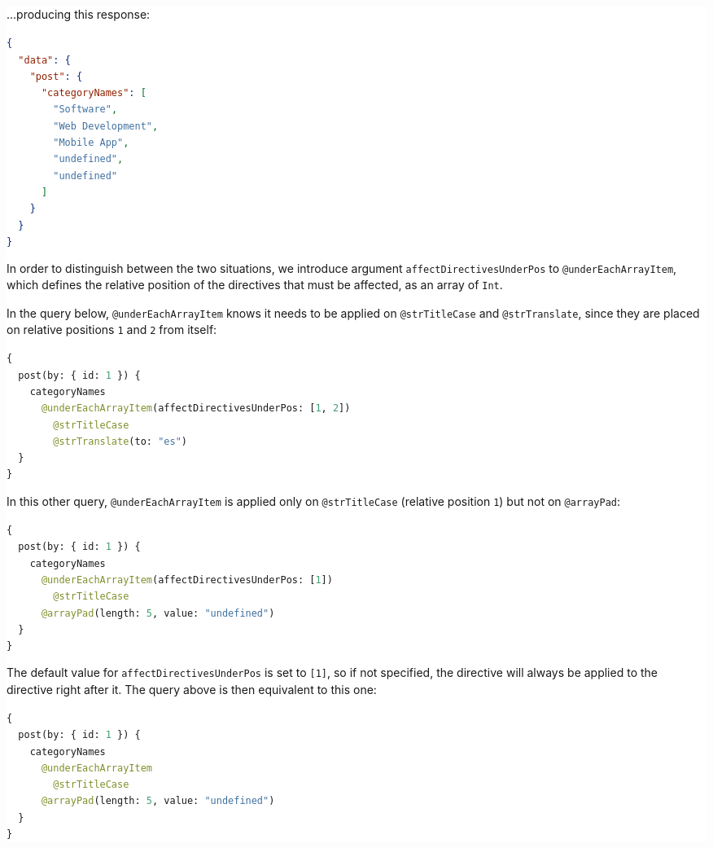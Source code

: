 ...producing this response:

```json
{
  "data": {
    "post": {
      "categoryNames": [
        "Software",
        "Web Development",
        "Mobile App",
        "undefined",
        "undefined"
      ]
    }
  }
}
```

In order to distinguish between the two situations, we introduce argument `affectDirectivesUnderPos` to `@underEachArrayItem`, which defines the relative position of the directives that must be affected, as an array of `Int`.

In the query below, `@underEachArrayItem` knows it needs to be applied on `@strTitleCase` and `@strTranslate`, since they are placed on relative positions `1` and `2` from itself:

```graphql
{
  post(by: { id: 1 }) {
    categoryNames
      @underEachArrayItem(affectDirectivesUnderPos: [1, 2])
        @strTitleCase
        @strTranslate(to: "es")
  }
}
```

In this other query, `@underEachArrayItem` is applied only on `@strTitleCase` (relative position `1`) but not on `@arrayPad`:

```graphql
{
  post(by: { id: 1 }) {
    categoryNames
      @underEachArrayItem(affectDirectivesUnderPos: [1])
        @strTitleCase
      @arrayPad(length: 5, value: "undefined")
  }
}
```

The default value for `affectDirectivesUnderPos` is set to `[1]`, so if not specified, the directive will always be applied to the directive right after it. The query above is then equivalent to this one:

```graphql
{
  post(by: { id: 1 }) {
    categoryNames
      @underEachArrayItem
        @strTitleCase
      @arrayPad(length: 5, value: "undefined")
  }
}
```
